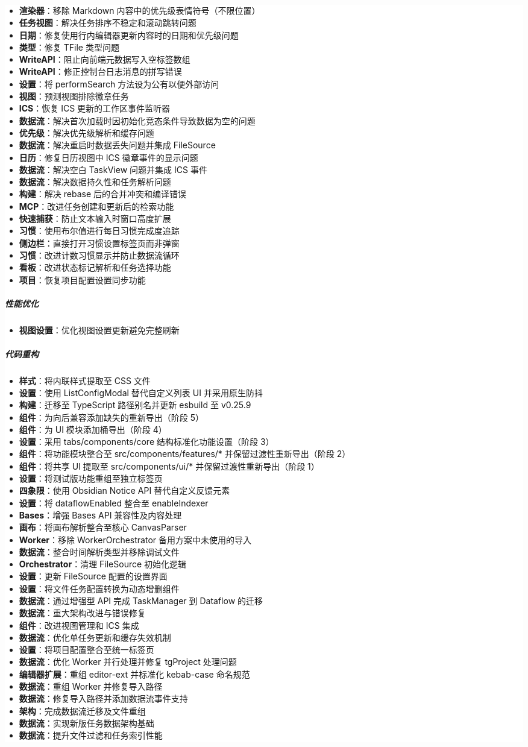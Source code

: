 - **渲染器**：移除 Markdown 内容中的优先级表情符号（不限位置）
- **任务视图**：解决任务排序不稳定和滚动跳转问题
- **日期**：修复使用行内编辑器更新内容时的日期和优先级问题
- **类型**：修复 TFile 类型问题
- **WriteAPI**：阻止向前端元数据写入空标签数组
- **WriteAPI**：修正控制台日志消息的拼写错误
- **设置**：将 performSearch 方法设为公有以便外部访问
- **视图**：预测视图排除徽章任务
- **ICS**：恢复 ICS 更新的工作区事件监听器
- **数据流**：解决首次加载时因初始化竞态条件导致数据为空的问题
- **优先级**：解决优先级解析和缓存问题
- **数据流**：解决重启时数据丢失问题并集成 FileSource
- **日历**：修复日历视图中 ICS 徽章事件的显示问题
- **数据流**：解决空白 TaskView 问题并集成 ICS 事件
- **数据流**：解决数据持久性和任务解析问题
- **构建**：解决 rebase 后的合并冲突和编译错误
- **MCP**：改进任务创建和更新后的检索功能
- **快速捕获**：防止文本输入时窗口高度扩展
- **习惯**：使用布尔值进行每日习惯完成度追踪
- **侧边栏**：直接打开习惯设置标签页而非弹窗
- **习惯**：改进计数习惯显示并防止数据流循环
- **看板**：改进状态标记解析和任务选择功能
- **项目**：恢复项目配置设置同步功能

##### 性能优化

- **视图设置**：优化视图设置更新避免完整刷新

##### 代码重构

- **样式**：将内联样式提取至 CSS 文件
- **设置**：使用 ListConfigModal 替代自定义列表 UI 并采用原生防抖
- **构建**：迁移至 TypeScript 路径别名并更新 esbuild 至 v0.25.9
- **组件**：为向后兼容添加缺失的重新导出（阶段 5）
- **组件**：为 UI 模块添加桶导出（阶段 4）
- **设置**：采用 tabs/components/core 结构标准化功能设置（阶段 3）
- **组件**：将功能模块整合至 src/components/features/* 并保留过渡性重新导出（阶段 2）
- **组件**：将共享 UI 提取至 src/components/ui/* 并保留过渡性重新导出（阶段 1）
- **设置**：将测试版功能重组至独立标签页
- **四象限**：使用 Obsidian Notice API 替代自定义反馈元素
- **设置**：将 dataflowEnabled 整合至 enableIndexer
- **Bases**：增强 Bases API 兼容性及内容处理
- **画布**：将画布解析整合至核心 CanvasParser
- **Worker**：移除 WorkerOrchestrator 备用方案中未使用的导入
- **数据流**：整合时间解析类型并移除调试文件
- **Orchestrator**：清理 FileSource 初始化逻辑
- **设置**：更新 FileSource 配置的设置界面
- **设置**：将文件任务配置转换为动态增删组件
- **数据流**：通过增强型 API 完成 TaskManager 到 Dataflow 的迁移
- **数据流**：重大架构改进与错误修复
- **组件**：改进视图管理和 ICS 集成
- **数据流**：优化单任务更新和缓存失效机制
- **设置**：将项目配置整合至统一标签页
- **数据流**：优化 Worker 并行处理并修复 tgProject 处理问题
- **编辑器扩展**：重组 editor-ext 并标准化 kebab-case 命名规范
- **数据流**：重组 Worker 并修复导入路径
- **数据流**：修复导入路径并添加数据流事件支持
- **架构**：完成数据流迁移及文件重组
- **数据流**：实现新版任务数据架构基础
- **数据流**：提升文件过滤和任务索引性能
